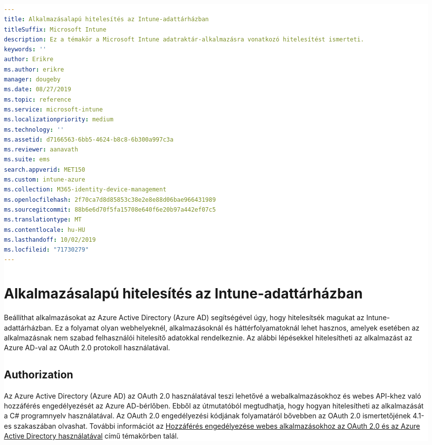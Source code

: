 ```yaml
---
title: Alkalmazásalapú hitelesítés az Intune-adattárházban
titleSuffix: Microsoft Intune
description: Ez a témakör a Microsoft Intune adatraktár-alkalmazásra vonatkozó hitelesítést ismerteti.
keywords: ''
author: Erikre
ms.author: erikre
manager: dougeby
ms.date: 08/27/2019
ms.topic: reference
ms.service: microsoft-intune
ms.localizationpriority: medium
ms.technology: ''
ms.assetid: d7166563-6bb5-4624-b8c8-6b300a997c3a
ms.reviewer: aanavath
ms.suite: ems
search.appverid: MET150
ms.custom: intune-azure
ms.collection: M365-identity-device-management
ms.openlocfilehash: 2f70ca7d8d85853c38e2e8e88d06bae966431989
ms.sourcegitcommit: 88b6e6d70f5fa15708e640f6e20b97a442ef07c5
ms.translationtype: MT
ms.contentlocale: hu-HU
ms.lasthandoff: 10/02/2019
ms.locfileid: "71730279"
---
```

# <a name="intune-data-warehouse-application-only-authentication"></a>Alkalmazásalapú hitelesítés az Intune-adattárházban

Beállíthat alkalmazásokat az Azure Active Directory (Azure AD) segítségével úgy, hogy hitelesítsék magukat az Intune-adattárházban. Ez a folyamat olyan webhelyeknél, alkalmazásoknál és háttérfolyamatoknál lehet hasznos, amelyek esetében az alkalmazásnak nem szabad felhasználói hitelesítő adatokkal rendelkeznie. Az alábbi lépésekkel hitelesítheti az alkalmazást az Azure AD-val az OAuth 2.0 protokoll használatával.

## <a name="authorization"></a>Authorization

Az Azure Active Directory (Azure AD) az OAuth 2.0 használatával teszi lehetővé a webalkalmazásokhoz és webes API-khez való hozzáférés engedélyezését az Azure AD-bérlőben. Ebből az útmutatóból megtudhatja, hogy hogyan hitelesítheti az alkalmazását a C# programnyelv használatával. Az OAuth 2.0 engedélyezési kódjának folyamatáról bővebben az OAuth 2.0 ismertetőjének 4.1-es szakaszában olvashat. További információt az [Hozzáférés engedélyezése webes alkalmazásokhoz az OAuth 2.0 és az Azure Active Directory használatával](https://docs.microsoft.com/azure/active-directory/develop/active-directory-protocols-oauth-code) című témakörben talál.

